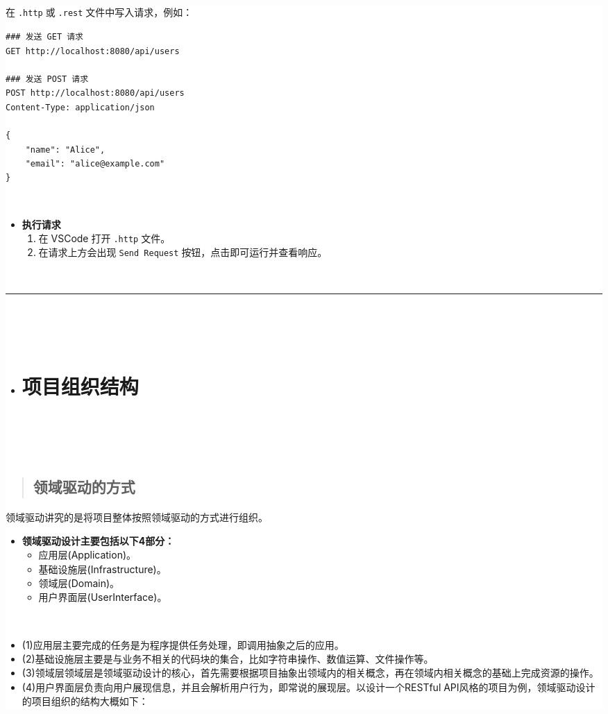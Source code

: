 在 `.http` 或 `.rest` 文件中写入请求，例如：

```http
### 发送 GET 请求
GET http://localhost:8080/api/users

### 发送 POST 请求
POST http://localhost:8080/api/users
Content-Type: application/json

{
    "name": "Alice",
    "email": "alice@example.com"
}
```

<br/>

- **执行请求**
	1. 在 VSCode 打开 `.http` 文件。
	2. 在请求上方会出现 `Send Request` 按钮，点击即可运行并查看响应。



<br/>

***
<br/><br/><br/>
- <h1 id="项目组织结构">项目组织结构</h1>

<br/><br/><br/>
> <h2 id="领域驱动的方式">领域驱动的方式</h2>

领域驱动讲究的是将项目整体按照领域驱动的方式进行组织。

- **领域驱动设计主要包括以下4部分：**
	- 应用层(Application)。
	- 基础设施层(Infrastructure)。
	- 领域层(Domain)。
	- 用户界面层(UserInterface)。

<br/>

- (1)应用层主要完成的任务是为程序提供任务处理，即调用抽象之后的应用。
- (2)基础设施层主要是与业务不相关的代码块的集合，比如字符串操作、数值运算、文件操作等。
- (3)领域层领域层是领域驱动设计的核心，首先需要根据项目抽象出领域内的相关概念，再在领域内相关概念的基础上完成资源的操作。
- (4)用户界面层负责向用户展现信息，并且会解析用户行为，即常说的展现层。以设计一个RESTful API风格的项目为例，领域驱动设计的项目组织的结构大概如下：
